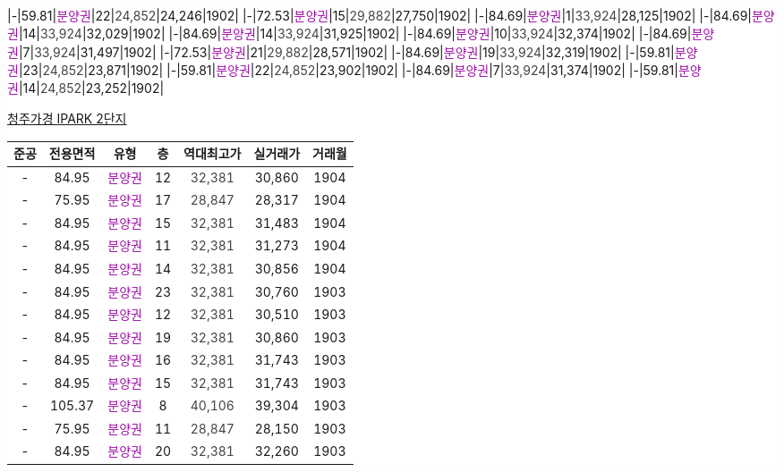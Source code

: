 |-|59.81|<span style="color:#9C11A5">분양권</span>|22|<span style="color:#444444">24,852</span>|24,246|1902|
|-|72.53|<span style="color:#9C11A5">분양권</span>|15|<span style="color:#444444">29,882</span>|27,750|1902|
|-|84.69|<span style="color:#9C11A5">분양권</span>|1|<span style="color:#444444">33,924</span>|28,125|1902|
|-|84.69|<span style="color:#9C11A5">분양권</span>|14|<span style="color:#444444">33,924</span>|32,029|1902|
|-|84.69|<span style="color:#9C11A5">분양권</span>|14|<span style="color:#444444">33,924</span>|31,925|1902|
|-|84.69|<span style="color:#9C11A5">분양권</span>|10|<span style="color:#444444">33,924</span>|32,374|1902|
|-|84.69|<span style="color:#9C11A5">분양권</span>|7|<span style="color:#444444">33,924</span>|31,497|1902|
|-|72.53|<span style="color:#9C11A5">분양권</span>|21|<span style="color:#444444">29,882</span>|28,571|1902|
|-|84.69|<span style="color:#9C11A5">분양권</span>|19|<span style="color:#444444">33,924</span>|32,319|1902|
|-|59.81|<span style="color:#9C11A5">분양권</span>|23|<span style="color:#444444">24,852</span>|23,871|1902|
|-|59.81|<span style="color:#9C11A5">분양권</span>|22|<span style="color:#444444">24,852</span>|23,902|1902|
|-|84.69|<span style="color:#9C11A5">분양권</span>|7|<span style="color:#444444">33,924</span>|31,374|1902|
|-|59.81|<span style="color:#9C11A5">분양권</span>|14|<span style="color:#444444">24,852</span>|23,252|1902|


<script async src="//pagead2.googlesyndication.com/pagead/js/adsbygoogle.js"></script>

<ins class="adsbygoogle"
     style="display:block"
     data-ad-client="ca-pub-2446590836940007"
     data-ad-slot="1659523306"
     data-ad-format="auto"
     data-full-width-responsive="true"></ins>
<script>
(adsbygoogle = window.adsbygoogle || []).push({});
</script>


[청주가경 IPARK 2단지](https://search.naver.com/search.naver?query=%EC%B6%A9%EC%B2%AD%EB%B6%81%EB%8F%84+%EC%B2%AD%EC%A3%BC%EC%8B%9C+%ED%9D%A5%EB%8D%95%EA%B5%AC+%EA%B0%80%EA%B2%BD%EB%8F%99+%EC%B2%AD%EC%A3%BC%EA%B0%80%EA%B2%BD+IPARK+2%EB%8B%A8%EC%A7%80)

|준공|전용면적|유형|층|역대최고가|실거래가|거래월|
|:---:|:---:|:---:|:---:|:---:|:---:|:---:|
|-|84.95|<span style="color:#9C11A5">분양권</span>|12|<span style="color:#444444">32,381</span>|30,860|1904|
|-|75.95|<span style="color:#9C11A5">분양권</span>|17|<span style="color:#444444">28,847</span>|28,317|1904|
|-|84.95|<span style="color:#9C11A5">분양권</span>|15|<span style="color:#444444">32,381</span>|31,483|1904|
|-|84.95|<span style="color:#9C11A5">분양권</span>|11|<span style="color:#444444">32,381</span>|31,273|1904|
|-|84.95|<span style="color:#9C11A5">분양권</span>|14|<span style="color:#444444">32,381</span>|30,856|1904|
|-|84.95|<span style="color:#9C11A5">분양권</span>|23|<span style="color:#444444">32,381</span>|30,760|1903|
|-|84.95|<span style="color:#9C11A5">분양권</span>|12|<span style="color:#444444">32,381</span>|30,510|1903|
|-|84.95|<span style="color:#9C11A5">분양권</span>|19|<span style="color:#444444">32,381</span>|30,860|1903|
|-|84.95|<span style="color:#9C11A5">분양권</span>|16|<span style="color:#444444">32,381</span>|31,743|1903|
|-|84.95|<span style="color:#9C11A5">분양권</span>|15|<span style="color:#444444">32,381</span>|31,743|1903|
|-|105.37|<span style="color:#9C11A5">분양권</span>|8|<span style="color:#444444">40,106</span>|39,304|1903|
|-|75.95|<span style="color:#9C11A5">분양권</span>|11|<span style="color:#444444">28,847</span>|28,150|1903|
|-|84.95|<span style="color:#9C11A5">분양권</span>|20|<span style="color:#444444">32,381</span>|32,260|1903|